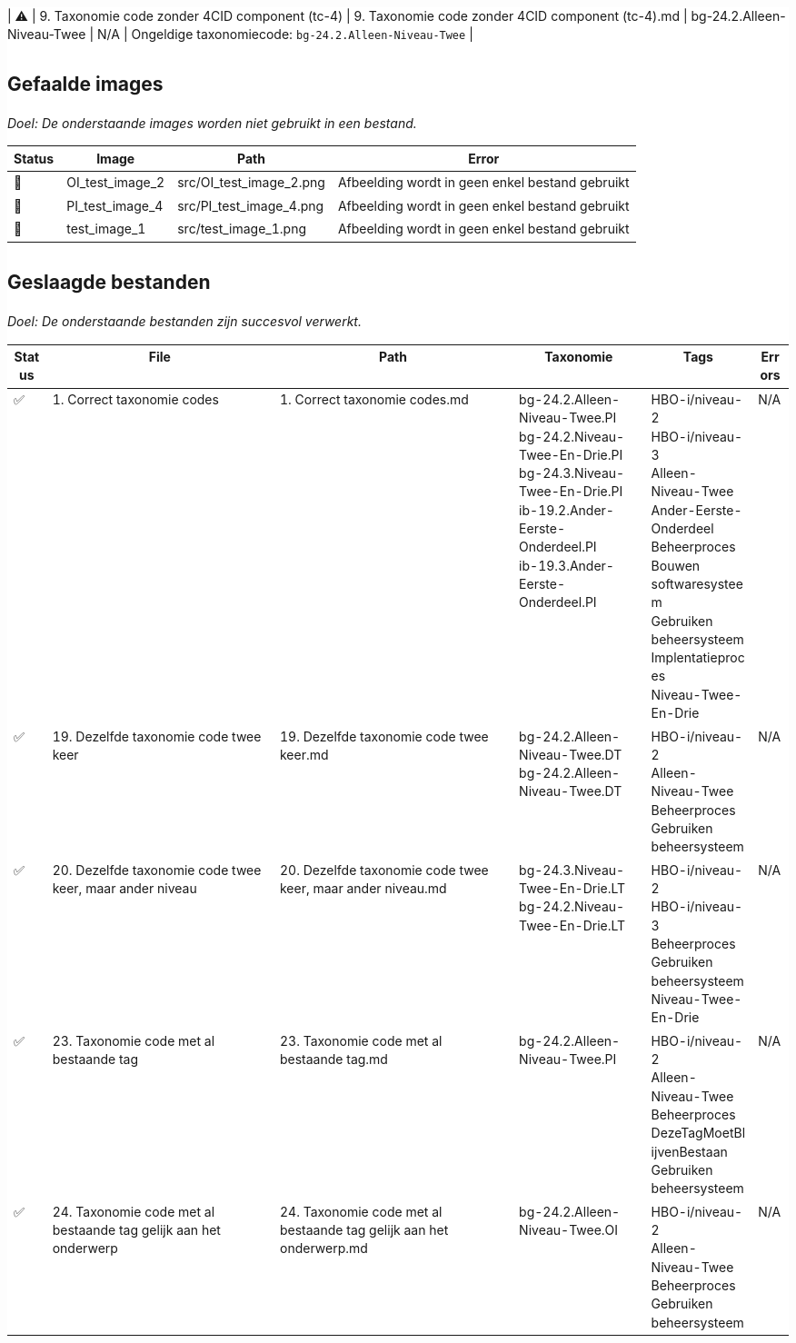 | ⚠️ | 9. Taxonomie code zonder 4CID component (tc-4) | 9. Taxonomie code zonder 4CID component (tc-4).md | bg-24.2.Alleen-Niveau-Twee | N/A | Ongeldige taxonomiecode:  `bg-24.2.Alleen-Niveau-Twee`  |


## Gefaalde images
*Doel: De onderstaande images worden niet gebruikt in een bestand.*

| Status | Image | Path | Error |
| --- | --- | --- | --- |
| 🔨 | OI_test_image_2 | src/OI_test_image_2.png | Afbeelding wordt in geen enkel bestand gebruikt |
| 🔨 | PI_test_image_4 | src/PI_test_image_4.png | Afbeelding wordt in geen enkel bestand gebruikt |
| 🔨 | test_image_1 | src/test_image_1.png | Afbeelding wordt in geen enkel bestand gebruikt |


## Geslaagde bestanden
*Doel: De onderstaande bestanden zijn succesvol verwerkt.*

| Status | File | Path | Taxonomie | Tags | Errors |
| --- | --- | --- | --- | --- | --- |
| ✅ | 1. Correct taxonomie codes | 1. Correct taxonomie codes.md | bg-24.2.Alleen-Niveau-Twee.PI<br>bg-24.2.Niveau-Twee-En-Drie.PI<br>bg-24.3.Niveau-Twee-En-Drie.PI<br>ib-19.2.Ander-Eerste-Onderdeel.PI<br>ib-19.3.Ander-Eerste-Onderdeel.PI | HBO-i/niveau-2<br>HBO-i/niveau-3<br>Alleen-Niveau-Twee<br>Ander-Eerste-Onderdeel<br>Beheerproces<br>Bouwen softwaresysteem<br>Gebruiken beheersysteem<br>Implentatieproces<br>Niveau-Twee-En-Drie | N/A |
| ✅ | 19. Dezelfde taxonomie code twee keer | 19. Dezelfde taxonomie code twee keer.md | bg-24.2.Alleen-Niveau-Twee.DT<br>bg-24.2.Alleen-Niveau-Twee.DT | HBO-i/niveau-2<br>Alleen-Niveau-Twee<br>Beheerproces<br>Gebruiken beheersysteem | N/A |
| ✅ | 20. Dezelfde taxonomie code twee keer, maar ander niveau | 20. Dezelfde taxonomie code twee keer, maar ander niveau.md | bg-24.3.Niveau-Twee-En-Drie.LT<br>bg-24.2.Niveau-Twee-En-Drie.LT | HBO-i/niveau-2<br>HBO-i/niveau-3<br>Beheerproces<br>Gebruiken beheersysteem<br>Niveau-Twee-En-Drie | N/A |
| ✅ | 23. Taxonomie code met al bestaande tag | 23. Taxonomie code met al bestaande tag.md | bg-24.2.Alleen-Niveau-Twee.PI | HBO-i/niveau-2<br>Alleen-Niveau-Twee<br>Beheerproces<br>DezeTagMoetBlijvenBestaan<br>Gebruiken beheersysteem | N/A |
| ✅ | 24. Taxonomie code met al bestaande tag gelijk aan het onderwerp | 24. Taxonomie code met al bestaande tag gelijk aan het onderwerp.md | bg-24.2.Alleen-Niveau-Twee.OI | HBO-i/niveau-2<br>Alleen-Niveau-Twee<br>Beheerproces<br>Gebruiken beheersysteem | N/A |
